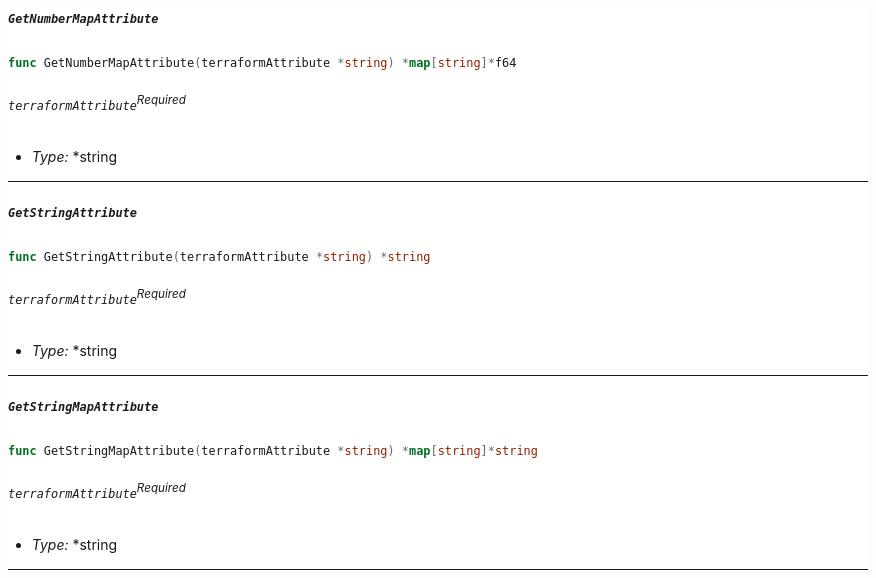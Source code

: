 ##### `GetNumberMapAttribute` <a name="GetNumberMapAttribute" id="rhizo-co-terraform-provider-oci.dataOciDataSafeSqlFirewallPolicies.DataOciDataSafeSqlFirewallPoliciesFilterOutputReference.getNumberMapAttribute"></a>

```go
func GetNumberMapAttribute(terraformAttribute *string) *map[string]*f64
```

###### `terraformAttribute`<sup>Required</sup> <a name="terraformAttribute" id="rhizo-co-terraform-provider-oci.dataOciDataSafeSqlFirewallPolicies.DataOciDataSafeSqlFirewallPoliciesFilterOutputReference.getNumberMapAttribute.parameter.terraformAttribute"></a>

- *Type:* *string

---

##### `GetStringAttribute` <a name="GetStringAttribute" id="rhizo-co-terraform-provider-oci.dataOciDataSafeSqlFirewallPolicies.DataOciDataSafeSqlFirewallPoliciesFilterOutputReference.getStringAttribute"></a>

```go
func GetStringAttribute(terraformAttribute *string) *string
```

###### `terraformAttribute`<sup>Required</sup> <a name="terraformAttribute" id="rhizo-co-terraform-provider-oci.dataOciDataSafeSqlFirewallPolicies.DataOciDataSafeSqlFirewallPoliciesFilterOutputReference.getStringAttribute.parameter.terraformAttribute"></a>

- *Type:* *string

---

##### `GetStringMapAttribute` <a name="GetStringMapAttribute" id="rhizo-co-terraform-provider-oci.dataOciDataSafeSqlFirewallPolicies.DataOciDataSafeSqlFirewallPoliciesFilterOutputReference.getStringMapAttribute"></a>

```go
func GetStringMapAttribute(terraformAttribute *string) *map[string]*string
```

###### `terraformAttribute`<sup>Required</sup> <a name="terraformAttribute" id="rhizo-co-terraform-provider-oci.dataOciDataSafeSqlFirewallPolicies.DataOciDataSafeSqlFirewallPoliciesFilterOutputReference.getStringMapAttribute.parameter.terraformAttribute"></a>

- *Type:* *string

---
